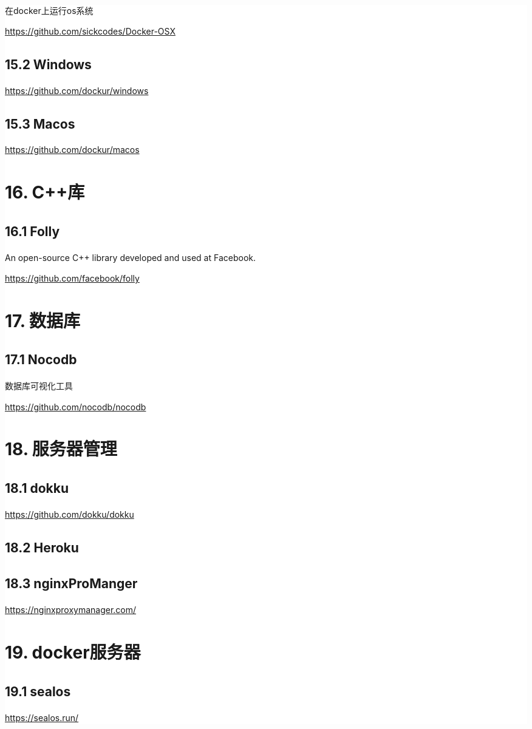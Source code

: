 在docker上运行os系统

https://github.com/sickcodes/Docker-OSX

## 15.2 Windows

https://github.com/dockur/windows

## 15.3 Macos

https://github.com/dockur/macos

# 16. C++库

## 16.1 Folly

An open-source C++ library developed and used at Facebook.

https://github.com/facebook/folly

# 17. 数据库

## 17.1 Nocodb

数据库可视化工具

https://github.com/nocodb/nocodb

# 18. 服务器管理

## 18.1 dokku

https://github.com/dokku/dokku

## 18.2 Heroku

## 18.3 nginxProManger

https://nginxproxymanager.com/

# 19. docker服务器

## 19.1 sealos

https://sealos.run/
